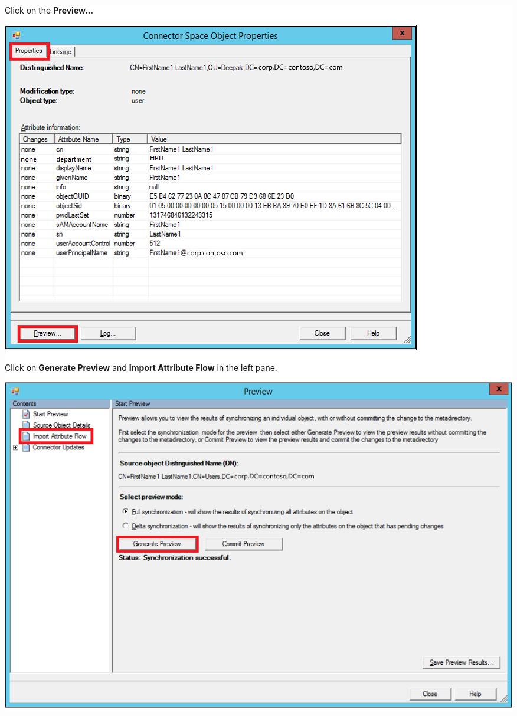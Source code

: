 Click on the **Preview…**

![default rules](media/how-to-connect-fix-default-rules/default13a.png)

Click on **Generate Preview** and **Import Attribute Flow** in the left pane.

![default rules](media/how-to-connect-fix-default-rules/default14.png)
 